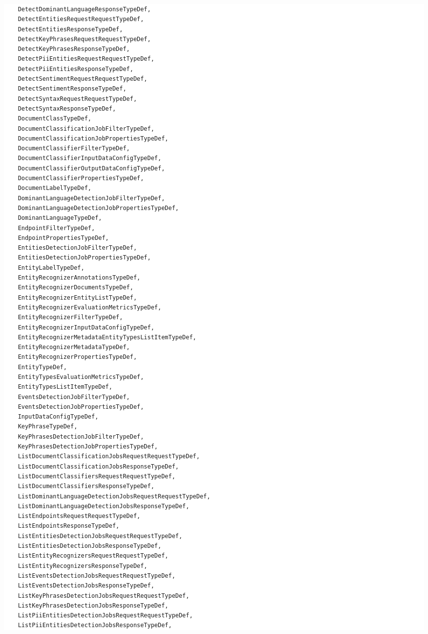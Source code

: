 ```python
    DetectDominantLanguageResponseTypeDef,
    DetectEntitiesRequestRequestTypeDef,
    DetectEntitiesResponseTypeDef,
    DetectKeyPhrasesRequestRequestTypeDef,
    DetectKeyPhrasesResponseTypeDef,
    DetectPiiEntitiesRequestRequestTypeDef,
    DetectPiiEntitiesResponseTypeDef,
    DetectSentimentRequestRequestTypeDef,
    DetectSentimentResponseTypeDef,
    DetectSyntaxRequestRequestTypeDef,
    DetectSyntaxResponseTypeDef,
    DocumentClassTypeDef,
    DocumentClassificationJobFilterTypeDef,
    DocumentClassificationJobPropertiesTypeDef,
    DocumentClassifierFilterTypeDef,
    DocumentClassifierInputDataConfigTypeDef,
    DocumentClassifierOutputDataConfigTypeDef,
    DocumentClassifierPropertiesTypeDef,
    DocumentLabelTypeDef,
    DominantLanguageDetectionJobFilterTypeDef,
    DominantLanguageDetectionJobPropertiesTypeDef,
    DominantLanguageTypeDef,
    EndpointFilterTypeDef,
    EndpointPropertiesTypeDef,
    EntitiesDetectionJobFilterTypeDef,
    EntitiesDetectionJobPropertiesTypeDef,
    EntityLabelTypeDef,
    EntityRecognizerAnnotationsTypeDef,
    EntityRecognizerDocumentsTypeDef,
    EntityRecognizerEntityListTypeDef,
    EntityRecognizerEvaluationMetricsTypeDef,
    EntityRecognizerFilterTypeDef,
    EntityRecognizerInputDataConfigTypeDef,
    EntityRecognizerMetadataEntityTypesListItemTypeDef,
    EntityRecognizerMetadataTypeDef,
    EntityRecognizerPropertiesTypeDef,
    EntityTypeDef,
    EntityTypesEvaluationMetricsTypeDef,
    EntityTypesListItemTypeDef,
    EventsDetectionJobFilterTypeDef,
    EventsDetectionJobPropertiesTypeDef,
    InputDataConfigTypeDef,
    KeyPhraseTypeDef,
    KeyPhrasesDetectionJobFilterTypeDef,
    KeyPhrasesDetectionJobPropertiesTypeDef,
    ListDocumentClassificationJobsRequestRequestTypeDef,
    ListDocumentClassificationJobsResponseTypeDef,
    ListDocumentClassifiersRequestRequestTypeDef,
    ListDocumentClassifiersResponseTypeDef,
    ListDominantLanguageDetectionJobsRequestRequestTypeDef,
    ListDominantLanguageDetectionJobsResponseTypeDef,
    ListEndpointsRequestRequestTypeDef,
    ListEndpointsResponseTypeDef,
    ListEntitiesDetectionJobsRequestRequestTypeDef,
    ListEntitiesDetectionJobsResponseTypeDef,
    ListEntityRecognizersRequestRequestTypeDef,
    ListEntityRecognizersResponseTypeDef,
    ListEventsDetectionJobsRequestRequestTypeDef,
    ListEventsDetectionJobsResponseTypeDef,
    ListKeyPhrasesDetectionJobsRequestRequestTypeDef,
    ListKeyPhrasesDetectionJobsResponseTypeDef,
    ListPiiEntitiesDetectionJobsRequestRequestTypeDef,
    ListPiiEntitiesDetectionJobsResponseTypeDef,
```